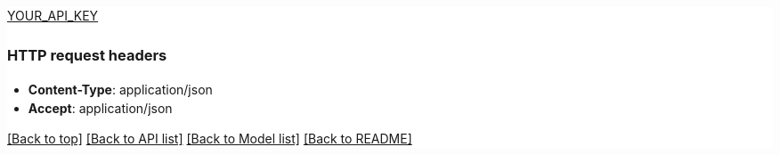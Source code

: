 [YOUR_API_KEY](../README.md#YOUR_API_KEY)

### HTTP request headers

- **Content-Type**: application/json
- **Accept**: application/json

[[Back to top]](#) [[Back to API list]](../README.md#documentation-for-api-endpoints)
[[Back to Model list]](../README.md#documentation-for-models)
[[Back to README]](../README.md)

